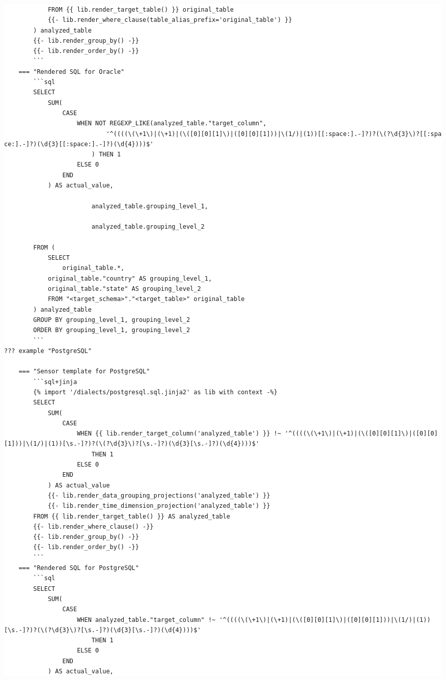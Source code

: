                 FROM {{ lib.render_target_table() }} original_table
                {{- lib.render_where_clause(table_alias_prefix='original_table') }}
            ) analyzed_table
            {{- lib.render_group_by() -}}
            {{- lib.render_order_by() -}}
            ```
        === "Rendered SQL for Oracle"
            ```sql
            SELECT
                SUM(
                    CASE
                        WHEN NOT REGEXP_LIKE(analyzed_table."target_column",
                                '^((((\(\+1\)|(\+1)|(\([0][0][1]\)|([0][0][1]))|\(1/)|(1))[[:space:].-]?)?(\(?\d{3}\)?[[:space:].-]?)(\d{3}[[:space:].-]?)(\d{4})))$'
                            ) THEN 1
                        ELSE 0
                    END
                ) AS actual_value,
            
                            analyzed_table.grouping_level_1,
            
                            analyzed_table.grouping_level_2
            
            FROM (
                SELECT
                    original_table.*,
                original_table."country" AS grouping_level_1,
                original_table."state" AS grouping_level_2
                FROM "<target_schema>"."<target_table>" original_table
            ) analyzed_table
            GROUP BY grouping_level_1, grouping_level_2
            ORDER BY grouping_level_1, grouping_level_2
            ```
    ??? example "PostgreSQL"

        === "Sensor template for PostgreSQL"
            ```sql+jinja
            {% import '/dialects/postgresql.sql.jinja2' as lib with context -%}
            SELECT
                SUM(
                    CASE
                        WHEN {{ lib.render_target_column('analyzed_table') }} !~ '^((((\(\+1\)|(\+1)|(\([0][0][1]\)|([0][0][1]))|\(1/)|(1))[\s.-]?)?(\(?\d{3}\)?[\s.-]?)(\d{3}[\s.-]?)(\d{4})))$'
                            THEN 1
                        ELSE 0
                    END
                ) AS actual_value
                {{- lib.render_data_grouping_projections('analyzed_table') }}
                {{- lib.render_time_dimension_projection('analyzed_table') }}
            FROM {{ lib.render_target_table() }} AS analyzed_table
            {{- lib.render_where_clause() -}}
            {{- lib.render_group_by() -}}
            {{- lib.render_order_by() -}}
            ```
        === "Rendered SQL for PostgreSQL"
            ```sql
            SELECT
                SUM(
                    CASE
                        WHEN analyzed_table."target_column" !~ '^((((\(\+1\)|(\+1)|(\([0][0][1]\)|([0][0][1]))|\(1/)|(1))[\s.-]?)?(\(?\d{3}\)?[\s.-]?)(\d{3}[\s.-]?)(\d{4})))$'
                            THEN 1
                        ELSE 0
                    END
                ) AS actual_value,